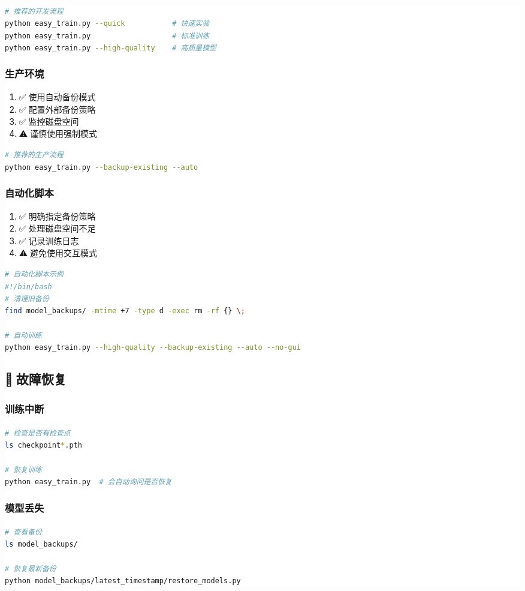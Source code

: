 ```bash
# 推荐的开发流程
python easy_train.py --quick           # 快速实验
python easy_train.py                   # 标准训练
python easy_train.py --high-quality    # 高质量模型
```

### 生产环境
1. ✅ 使用自动备份模式
2. ✅ 配置外部备份策略
3. ✅ 监控磁盘空间
4. ⚠️ 谨慎使用强制模式

```bash
# 推荐的生产流程
python easy_train.py --backup-existing --auto
```

### 自动化脚本
1. ✅ 明确指定备份策略
2. ✅ 处理磁盘空间不足
3. ✅ 记录训练日志
4. ⚠️ 避免使用交互模式

```bash
# 自动化脚本示例
#!/bin/bash
# 清理旧备份
find model_backups/ -mtime +7 -type d -exec rm -rf {} \;

# 自动训练
python easy_train.py --high-quality --backup-existing --auto --no-gui
```

## 🚨 故障恢复

### 训练中断
```bash
# 检查是否有检查点
ls checkpoint*.pth

# 恢复训练
python easy_train.py  # 会自动询问是否恢复
```

### 模型丢失
```bash
# 查看备份
ls model_backups/

# 恢复最新备份
python model_backups/latest_timestamp/restore_models.py
```
